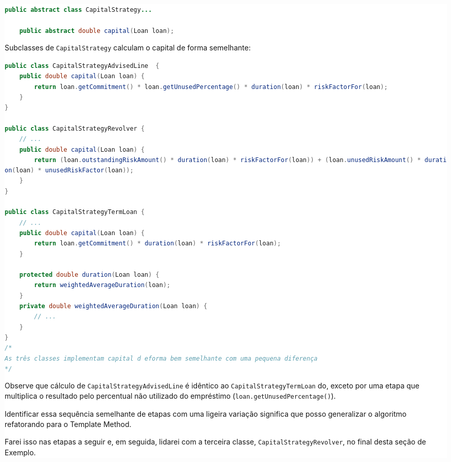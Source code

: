 ```java
public abstract class CapitalStrategy... 
    
    public abstract double capital(Loan loan);

```

Subclasses de `CapitalStrategy` calculam o capital de forma semelhante:

```java
public class CapitalStrategyAdvisedLine  {
    public double capital(Loan loan) { 
        return loan.getCommitment() * loan.getUnusedPercentage() * duration(loan) * riskFactorFor(loan); 
    }
}

public class CapitalStrategyRevolver {
    // ...
    public double capital(Loan loan) { 
        return (loan.outstandingRiskAmount() * duration(loan) * riskFactorFor(loan)) + (loan.unusedRiskAmount() * duration(loan) * unusedRiskFactor(loan)); 
    }
}

public class CapitalStrategyTermLoan {
    // ...
    public double capital(Loan loan) { 
        return loan.getCommitment() * duration(loan) * riskFactorFor(loan); 
    }

    protected double duration(Loan loan) { 
        return weightedAverageDuration(loan); 
    }
    private double weightedAverageDuration(Loan loan) {
        // ...
    }
}
/*
As três classes implementam capital d eforma bem semelhante com uma pequena diferença
*/
```

Observe que  cálculo de  `CapitalStrategyAdvisedLine`   é idêntico ao
 `CapitalStrategyTermLoan`  do, exceto por uma etapa
que multiplica o resultado pelo percentual não utilizado do
empréstimo (`loan.getUnusedPercentage()`). 

Identificar essa
sequência semelhante de etapas com uma ligeira variação significa
que posso generalizar o algoritmo refatorando para o Template
Method. 

Farei isso nas etapas a seguir e, em seguida, lidarei com a
terceira classe, `CapitalStrategyRevolver`, no final desta seção de
Exemplo.
